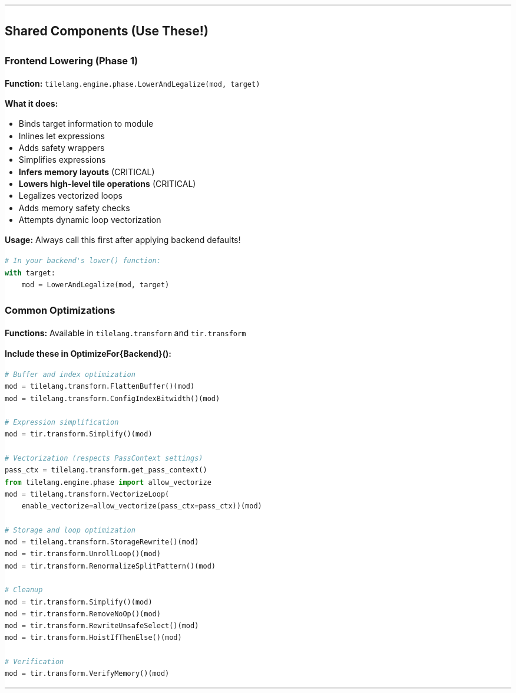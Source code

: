 
---

## Shared Components (Use These!)

### Frontend Lowering (Phase 1)

**Function:** `tilelang.engine.phase.LowerAndLegalize(mod, target)`

**What it does:**
- Binds target information to module
- Inlines let expressions
- Adds safety wrappers
- Simplifies expressions
- **Infers memory layouts** (CRITICAL)
- **Lowers high-level tile operations** (CRITICAL)
- Legalizes vectorized loops
- Adds memory safety checks
- Attempts dynamic loop vectorization

**Usage:** Always call this first after applying backend defaults!

```python
# In your backend's lower() function:
with target:
    mod = LowerAndLegalize(mod, target)
```

### Common Optimizations

**Functions:** Available in `tilelang.transform` and `tir.transform`

**Include these in OptimizeFor{Backend}():**

```python
# Buffer and index optimization
mod = tilelang.transform.FlattenBuffer()(mod)
mod = tilelang.transform.ConfigIndexBitwidth()(mod)

# Expression simplification
mod = tir.transform.Simplify()(mod)

# Vectorization (respects PassContext settings)
pass_ctx = tilelang.transform.get_pass_context()
from tilelang.engine.phase import allow_vectorize
mod = tilelang.transform.VectorizeLoop(
    enable_vectorize=allow_vectorize(pass_ctx=pass_ctx))(mod)

# Storage and loop optimization
mod = tilelang.transform.StorageRewrite()(mod)
mod = tir.transform.UnrollLoop()(mod)
mod = tir.transform.RenormalizeSplitPattern()(mod)

# Cleanup
mod = tir.transform.Simplify()(mod)
mod = tir.transform.RemoveNoOp()(mod)
mod = tir.transform.RewriteUnsafeSelect()(mod)
mod = tir.transform.HoistIfThenElse()(mod)

# Verification
mod = tir.transform.VerifyMemory()(mod)
```

---